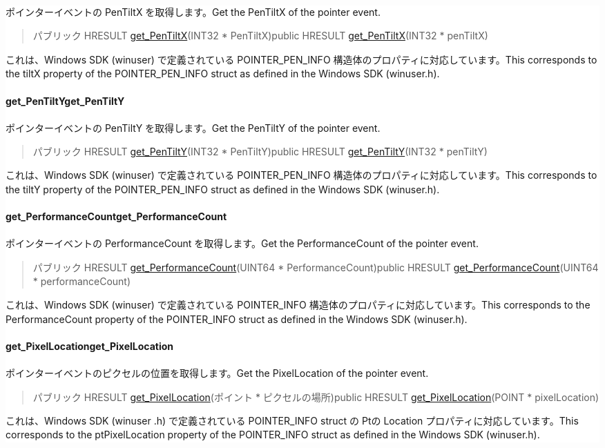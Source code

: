 <span data-ttu-id="b5e3b-277">ポインターイベントの PenTiltX を取得します。</span><span class="sxs-lookup"><span data-stu-id="b5e3b-277">Get the PenTiltX of the pointer event.</span></span>

> <span data-ttu-id="b5e3b-278">パブリック HRESULT [get_PenTiltX](#get_pentiltx)(INT32 \* PenTiltX)</span><span class="sxs-lookup"><span data-stu-id="b5e3b-278">public HRESULT [get_PenTiltX](#get_pentiltx)(INT32 \* penTiltX)</span></span>

<span data-ttu-id="b5e3b-279">これは、Windows SDK (winuser) で定義されている POINTER_PEN_INFO 構造体のプロパティに対応しています。</span><span class="sxs-lookup"><span data-stu-id="b5e3b-279">This corresponds to the tiltX property of the POINTER_PEN_INFO struct as defined in the Windows SDK (winuser.h).</span></span>

#### <span data-ttu-id="b5e3b-280">get_PenTiltY</span><span class="sxs-lookup"><span data-stu-id="b5e3b-280">get_PenTiltY</span></span> 

<span data-ttu-id="b5e3b-281">ポインターイベントの PenTiltY を取得します。</span><span class="sxs-lookup"><span data-stu-id="b5e3b-281">Get the PenTiltY of the pointer event.</span></span>

> <span data-ttu-id="b5e3b-282">パブリック HRESULT [get_PenTiltY](#get_pentilty)(INT32 \* PenTiltY)</span><span class="sxs-lookup"><span data-stu-id="b5e3b-282">public HRESULT [get_PenTiltY](#get_pentilty)(INT32 \* penTiltY)</span></span>

<span data-ttu-id="b5e3b-283">これは、Windows SDK (winuser) で定義されている POINTER_PEN_INFO 構造体のプロパティに対応しています。</span><span class="sxs-lookup"><span data-stu-id="b5e3b-283">This corresponds to the tiltY property of the POINTER_PEN_INFO struct as defined in the Windows SDK (winuser.h).</span></span>

#### <span data-ttu-id="b5e3b-284">get_PerformanceCount</span><span class="sxs-lookup"><span data-stu-id="b5e3b-284">get_PerformanceCount</span></span> 

<span data-ttu-id="b5e3b-285">ポインターイベントの PerformanceCount を取得します。</span><span class="sxs-lookup"><span data-stu-id="b5e3b-285">Get the PerformanceCount of the pointer event.</span></span>

> <span data-ttu-id="b5e3b-286">パブリック HRESULT [get_PerformanceCount](#get_performancecount)(UINT64 \* PerformanceCount)</span><span class="sxs-lookup"><span data-stu-id="b5e3b-286">public HRESULT [get_PerformanceCount](#get_performancecount)(UINT64 \* performanceCount)</span></span>

<span data-ttu-id="b5e3b-287">これは、Windows SDK (winuser) で定義されている POINTER_INFO 構造体のプロパティに対応しています。</span><span class="sxs-lookup"><span data-stu-id="b5e3b-287">This corresponds to the PerformanceCount property of the POINTER_INFO struct as defined in the Windows SDK (winuser.h).</span></span>

#### <span data-ttu-id="b5e3b-288">get_PixelLocation</span><span class="sxs-lookup"><span data-stu-id="b5e3b-288">get_PixelLocation</span></span> 

<span data-ttu-id="b5e3b-289">ポインターイベントのピクセルの位置を取得します。</span><span class="sxs-lookup"><span data-stu-id="b5e3b-289">Get the PixelLocation of the pointer event.</span></span>

> <span data-ttu-id="b5e3b-290">パブリック HRESULT [get_PixelLocation](#get_pixellocation)(ポイント \* ピクセルの場所)</span><span class="sxs-lookup"><span data-stu-id="b5e3b-290">public HRESULT [get_PixelLocation](#get_pixellocation)(POINT \* pixelLocation)</span></span>

<span data-ttu-id="b5e3b-291">これは、Windows SDK (winuser .h) で定義されている POINTER_INFO struct の Ptの Location プロパティに対応しています。</span><span class="sxs-lookup"><span data-stu-id="b5e3b-291">This corresponds to the ptPixelLocation property of the POINTER_INFO struct as defined in the Windows SDK (winuser.h).</span></span>
